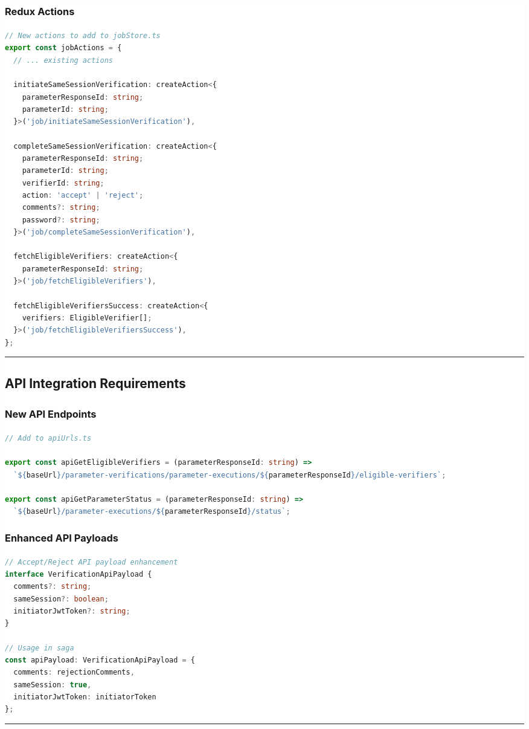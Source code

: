 ### **Redux Actions**
```typescript
// New actions to add to jobStore.ts
export const jobActions = {
  // ... existing actions
  
  initiateSameSessionVerification: createAction<{
    parameterResponseId: string;
    parameterId: string;
  }>('job/initiateSameSessionVerification'),
  
  completeSameSessionVerification: createAction<{
    parameterResponseId: string;
    parameterId: string;
    verifierId: string;
    action: 'accept' | 'reject';
    comments?: string;
    password?: string;
  }>('job/completeSameSessionVerification'),
  
  fetchEligibleVerifiers: createAction<{
    parameterResponseId: string;
  }>('job/fetchEligibleVerifiers'),
  
  fetchEligibleVerifiersSuccess: createAction<{
    verifiers: EligibleVerifier[];
  }>('job/fetchEligibleVerifiersSuccess'),
};
```

---

## **API Integration Requirements**

### **New API Endpoints**
```typescript
// Add to apiUrls.ts

export const apiGetEligibleVerifiers = (parameterResponseId: string) =>
  `${baseUrl}/parameter-verifications/parameter-executions/${parameterResponseId}/eligible-verifiers`;

export const apiGetParameterStatus = (parameterResponseId: string) =>
  `${baseUrl}/parameter-executions/${parameterResponseId}/status`;
```

### **Enhanced API Payloads**
```typescript
// Accept/Reject API payload enhancement
interface VerificationApiPayload {
  comments?: string;
  sameSession?: boolean;
  initiatorJwtToken?: string;
}

// Usage in saga
const apiPayload: VerificationApiPayload = {
  comments: rejectionComments,
  sameSession: true,
  initiatorJwtToken: initiatorToken
};
```

---